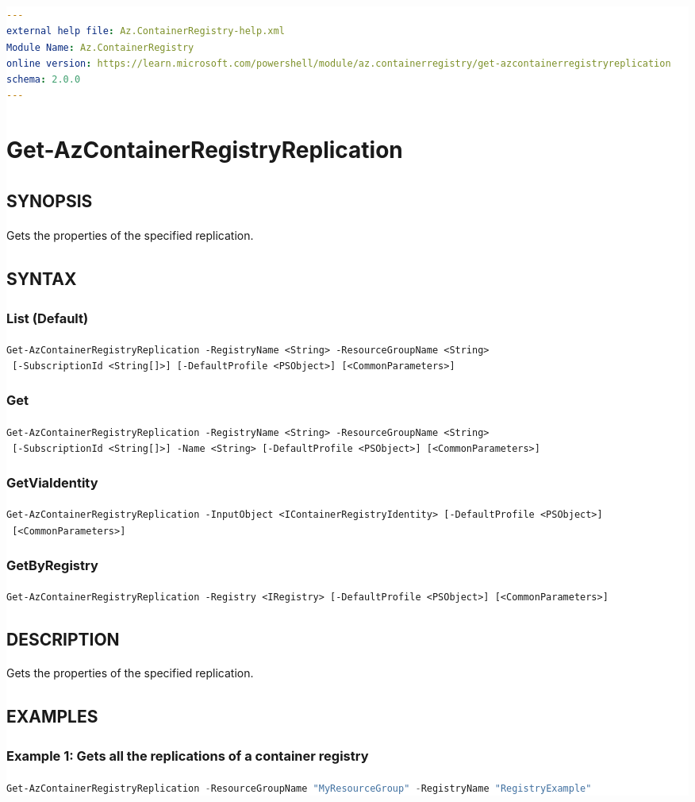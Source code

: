 ```yaml
---
external help file: Az.ContainerRegistry-help.xml
Module Name: Az.ContainerRegistry
online version: https://learn.microsoft.com/powershell/module/az.containerregistry/get-azcontainerregistryreplication
schema: 2.0.0
---
```


# Get-AzContainerRegistryReplication

## SYNOPSIS
Gets the properties of the specified replication.

## SYNTAX

### List (Default)
```
Get-AzContainerRegistryReplication -RegistryName <String> -ResourceGroupName <String>
 [-SubscriptionId <String[]>] [-DefaultProfile <PSObject>] [<CommonParameters>]
```

### Get
```
Get-AzContainerRegistryReplication -RegistryName <String> -ResourceGroupName <String>
 [-SubscriptionId <String[]>] -Name <String> [-DefaultProfile <PSObject>] [<CommonParameters>]
```

### GetViaIdentity
```
Get-AzContainerRegistryReplication -InputObject <IContainerRegistryIdentity> [-DefaultProfile <PSObject>]
 [<CommonParameters>]
```

### GetByRegistry
```
Get-AzContainerRegistryReplication -Registry <IRegistry> [-DefaultProfile <PSObject>] [<CommonParameters>]
```

## DESCRIPTION
Gets the properties of the specified replication.

## EXAMPLES

### Example 1: Gets all the replications of a container registry
```powershell
Get-AzContainerRegistryReplication -ResourceGroupName "MyResourceGroup" -RegistryName "RegistryExample"
```
